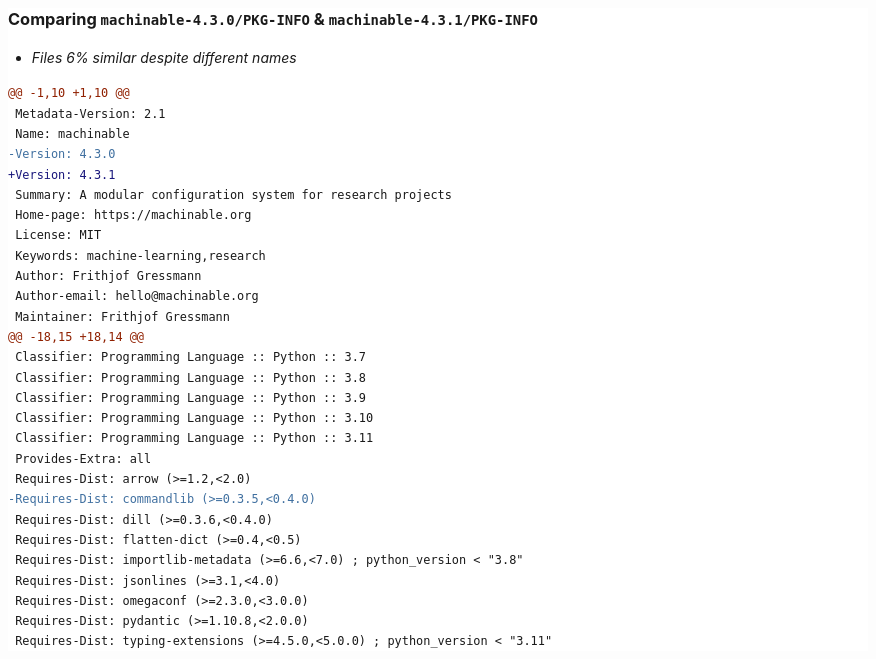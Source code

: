 ### Comparing `machinable-4.3.0/PKG-INFO` & `machinable-4.3.1/PKG-INFO`

 * *Files 6% similar despite different names*

```diff
@@ -1,10 +1,10 @@
 Metadata-Version: 2.1
 Name: machinable
-Version: 4.3.0
+Version: 4.3.1
 Summary: A modular configuration system for research projects
 Home-page: https://machinable.org
 License: MIT
 Keywords: machine-learning,research
 Author: Frithjof Gressmann
 Author-email: hello@machinable.org
 Maintainer: Frithjof Gressmann
@@ -18,15 +18,14 @@
 Classifier: Programming Language :: Python :: 3.7
 Classifier: Programming Language :: Python :: 3.8
 Classifier: Programming Language :: Python :: 3.9
 Classifier: Programming Language :: Python :: 3.10
 Classifier: Programming Language :: Python :: 3.11
 Provides-Extra: all
 Requires-Dist: arrow (>=1.2,<2.0)
-Requires-Dist: commandlib (>=0.3.5,<0.4.0)
 Requires-Dist: dill (>=0.3.6,<0.4.0)
 Requires-Dist: flatten-dict (>=0.4,<0.5)
 Requires-Dist: importlib-metadata (>=6.6,<7.0) ; python_version < "3.8"
 Requires-Dist: jsonlines (>=3.1,<4.0)
 Requires-Dist: omegaconf (>=2.3.0,<3.0.0)
 Requires-Dist: pydantic (>=1.10.8,<2.0.0)
 Requires-Dist: typing-extensions (>=4.5.0,<5.0.0) ; python_version < "3.11"
```

